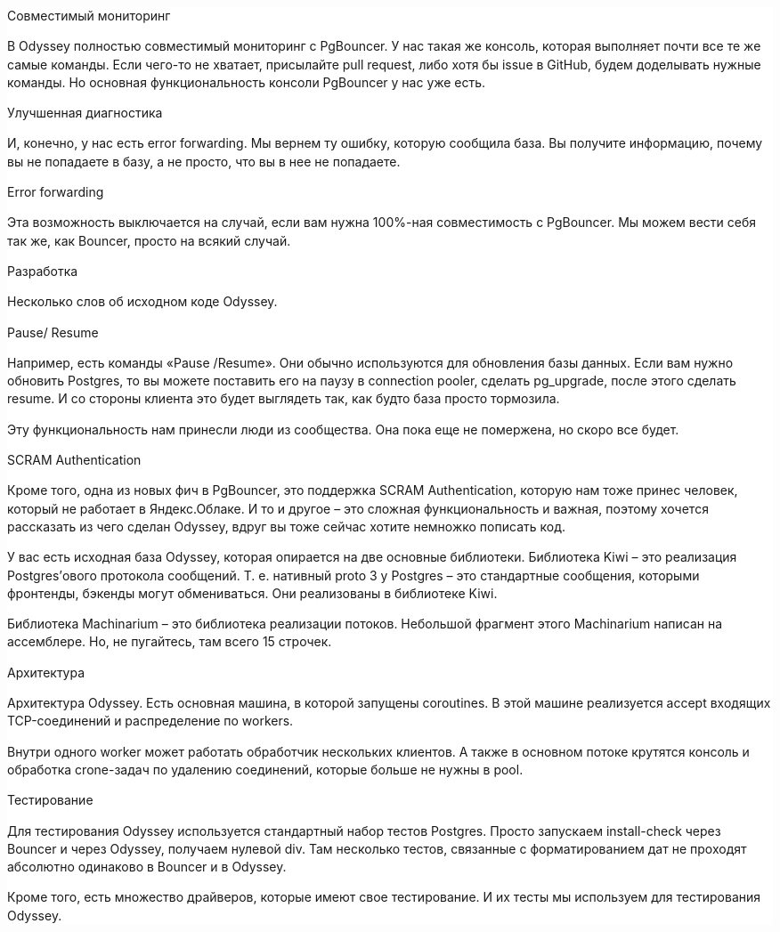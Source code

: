 Совместимый мониторинг

В Odyssey полностью совместимый мониторинг с PgBouncer. У нас такая же консоль, которая выполняет почти все те же самые команды. Если чего-то не хватает, присылайте pull request, либо хотя бы issue в GitHub, будем доделывать нужные команды. Но основная функциональность консоли PgBouncer у нас уже есть. 

Улучшенная диагностика

И, конечно, у нас есть error forwarding. Мы вернем ту ошибку, которую сообщила база. Вы получите информацию, почему вы не попадаете в базу, а не просто, что вы в нее не попадаете. 

Error forwarding

Эта возможность выключается на случай, если вам нужна 100%-ная совместимость с PgBouncer. Мы можем вести себя так же, как Bouncer, просто на всякий случай. 

Разработка

Несколько слов об исходном коде Odyssey. 

Pause/ Resume

Например, есть команды «Pause /Resume». Они обычно используются для обновления базы данных. Если вам нужно обновить Postgres, то вы можете поставить его на паузу в connection pooler, сделать pg_upgrade, после этого сделать resume. И со стороны клиента это будет выглядеть так, как будто база просто тормозила. 

Эту функциональность нам принесли люди из сообщества. Она пока еще не помержена, но скоро все будет. 

SCRAM Authentication

Кроме того, одна из новых фич в PgBouncer, это поддержка SCRAM Authentication, которую нам тоже принес человек, который не работает в Яндекс.Облаке. И то и другое – это сложная функциональность и важная, поэтому хочется рассказать из чего сделан Odyssey, вдруг вы тоже сейчас хотите немножко пописать код. 

У вас есть исходная база Odyssey, которая опирается на две основные библиотеки. Библиотека Kiwi – это реализация Postgres’ового протокола сообщений. Т. е. нативный proto 3 у Postgres – это стандартные сообщения, которыми фронтенды, бэкенды могут обмениваться. Они реализованы в библиотеке Kiwi.

Библиотека Machinarium – это библиотека реализации потоков. Небольшой фрагмент этого Machinarium написан на ассемблере. Но, не пугайтесь, там всего 15 строчек. 

Архитектура

Архитектура Odyssey. Есть основная машина, в которой запущены coroutines. В этой машине реализуется accept входящих TCP-соединений и распределение по workers. 

Внутри одного worker может работать обработчик нескольких клиентов. А также в основном потоке крутятся консоль и обработка crone-задач по удалению соединений, которые больше не нужны в pool.

Тестирование

Для тестирования Odyssey используется стандартный набор тестов Postgres. Просто запускаем install-check через Bouncer и через Odyssey, получаем нулевой div. Там несколько тестов, связанные с форматированием дат не проходят абсолютно одинаково в Bouncer и в Odyssey.

Кроме того, есть множество драйверов, которые имеют свое тестирование. И их тесты мы используем для тестирования Odyssey.
